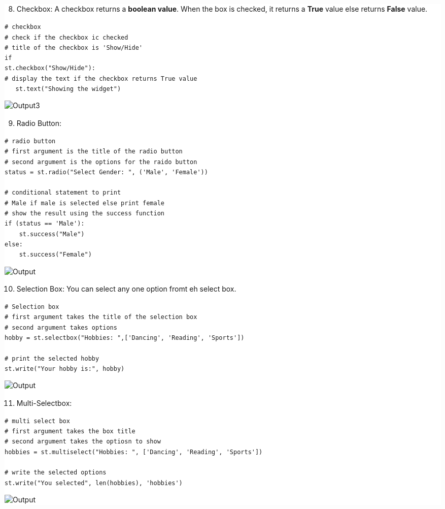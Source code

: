 8. Checkbox:
A checkbox returns a **boolean value**. When the box is checked, it returns a **True** value else returns **False** value.

```
# checkbox
# check if the checkbox ic checked
# title of the checkbox is 'Show/Hide'
if
st.checkbox("Show/Hide"):
# display the text if the checkbox returns True value
   st.text("Showing the widget")
```

![Output3]()

9. Radio Button:
```
# radio button
# first argument is the title of the radio button
# second argument is the options for the raido button
status = st.radio("Select Gender: ", ('Male', 'Female'))

# conditional statement to print
# Male if male is selected else print female
# show the result using the success function
if (status == 'Male'):
    st.success("Male")
else:
    st.success("Female")
```
![Output]()

10. Selection Box:
You can select any one option fromt eh select box.
```
# Selection box
# first argument takes the title of the selection box
# second argument takes options
hobby = st.selectbox("Hobbies: ",['Dancing', 'Reading', 'Sports'])

# print the selected hobby
st.write("Your hobby is:", hobby)
```
![Output]()

11. Multi-Selectbox:
```
# multi select box
# first argument takes the box title
# second argument takes the optiosn to show
hobbies = st.multiselect("Hobbies: ", ['Dancing', 'Reading', 'Sports'])

# write the selected options
st.write("You selected", len(hobbies), 'hobbies')
```
![Output]()
